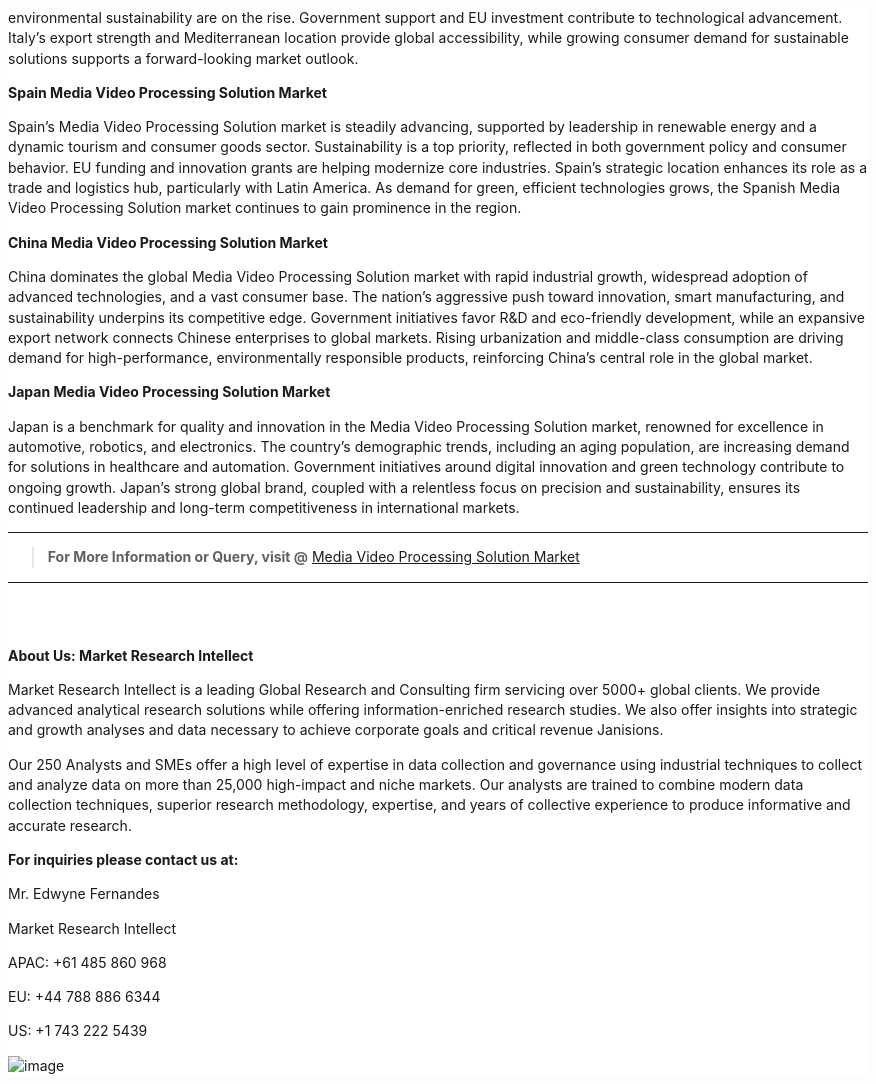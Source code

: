 environmental sustainability are on the rise. Government support and EU investment contribute to technological advancement. Italy&rsquo;s export strength and Mediterranean location provide global accessibility, while growing consumer demand for sustainable solutions supports a forward-looking market outlook.</p><p class="" data-start="4424" data-end="4975"><strong data-start="4424" data-end="4445">Spain Media Video Processing Solution Market</strong></p><p class="" data-start="4424" data-end="4975">Spain&rsquo;s Media Video Processing Solution market is steadily advancing, supported by leadership in renewable energy and a dynamic tourism and consumer goods sector. Sustainability is a top priority, reflected in both government policy and consumer behavior. EU funding and innovation grants are helping modernize core industries. Spain&rsquo;s strategic location enhances its role as a trade and logistics hub, particularly with Latin America. As demand for green, efficient technologies grows, the Spanish Media Video Processing Solution market continues to gain prominence in the region.</p><p class="" data-start="4977" data-end="5589"><strong data-start="4977" data-end="4998">China Media Video Processing Solution Market</strong></p><p class="" data-start="4977" data-end="5589">China dominates the global Media Video Processing Solution market with rapid industrial growth, widespread adoption of advanced technologies, and a vast consumer base. The nation&rsquo;s aggressive push toward innovation, smart manufacturing, and sustainability underpins its competitive edge. Government initiatives favor R&amp;D and eco-friendly development, while an expansive export network connects Chinese enterprises to global markets. Rising urbanization and middle-class consumption are driving demand for high-performance, environmentally responsible products, reinforcing China&rsquo;s central role in the global market.</p><p class="" data-start="5591" data-end="6162"><strong data-start="5591" data-end="5612">Japan Media Video Processing Solution Market</strong></p><p class="" data-start="5591" data-end="6162">Japan is a benchmark for quality and innovation in the Media Video Processing Solution market, renowned for excellence in automotive, robotics, and electronics. The country&rsquo;s demographic trends, including an aging population, are increasing demand for solutions in healthcare and automation. Government initiatives around digital innovation and green technology contribute to ongoing growth. Japan&rsquo;s strong global brand, coupled with a relentless focus on precision and sustainability, ensures its continued leadership and long-term competitiveness in international markets.</p><hr /><blockquote><p><span class="font-[700]"><strong>For More Information or Query, visit&nbsp;@</strong>&nbsp;</span><span class="font-[700]"><a href="https://www.marketresearchintellect.com/product/global-media-video-processing-solution-market-size-forecast/?utm_source=Linkedin&utm_medium=041" target="_blank" data-tracking-control-name="article-ssr-frontend-pulse_little-text-block" data-tracking-will-navigate="" data-test-link="">Media Video Processing Solution Market</a></span></p></blockquote><hr /><h3>&nbsp;</h3><p><strong><span class="font-[700]">About Us: Market Research Intellect</span></strong></p><p><span class="">Market Research Intellect is a leading Global Research and Consulting firm servicing over 5000+ global clients. We provide advanced analytical research solutions while offering information-enriched research studies.&nbsp;</span>We also offer insights into strategic and growth analyses and data necessary to achieve corporate goals and critical revenue Janisions.</p><p><span class="">Our 250 Analysts and SMEs offer a high level of expertise in data collection and governance using industrial techniques to collect and analyze data on more than 25,000 high-impact and niche markets. Our analysts are trained to combine modern data collection techniques, superior research methodology, expertise, and years of collective experience to produce informative and accurate research.</span></p><p><strong>For inquiries please contact us at:</strong></p><p>Mr. Edwyne Fernandes</p><p>Market Research Intellect</p><p>APAC: +61 485 860 968</p><p>EU: +44 788 886 6344</p><p>US: +1 743 222 5439</p>
![image](https://github.com/user-attachments/assets/84ea6e67-6719-45e2-b554-05803d4d7830)
